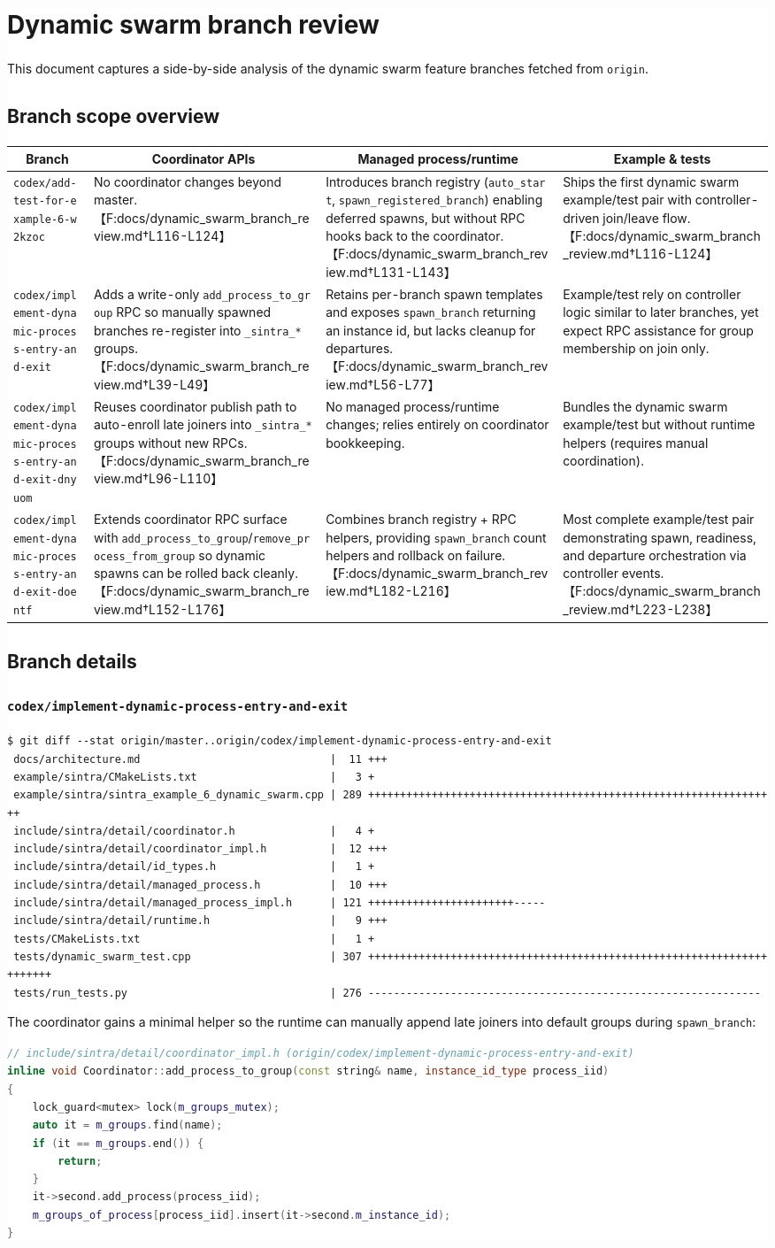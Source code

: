 # Dynamic swarm branch review

This document captures a side-by-side analysis of the dynamic swarm feature
branches fetched from `origin`.

## Branch scope overview

| Branch | Coordinator APIs | Managed process/runtime | Example & tests |
| --- | --- | --- | --- |
| `codex/add-test-for-example-6-w2kzoc` | No coordinator changes beyond master.【F:docs/dynamic_swarm_branch_review.md†L116-L124】 | Introduces branch registry (`auto_start`, `spawn_registered_branch`) enabling deferred spawns, but without RPC hooks back to the coordinator.【F:docs/dynamic_swarm_branch_review.md†L131-L143】 | Ships the first dynamic swarm example/test pair with controller-driven join/leave flow.【F:docs/dynamic_swarm_branch_review.md†L116-L124】 |
| `codex/implement-dynamic-process-entry-and-exit` | Adds a write-only `add_process_to_group` RPC so manually spawned branches re-register into `_sintra_*` groups.【F:docs/dynamic_swarm_branch_review.md†L39-L49】 | Retains per-branch spawn templates and exposes `spawn_branch` returning an instance id, but lacks cleanup for departures.【F:docs/dynamic_swarm_branch_review.md†L56-L77】 | Example/test rely on controller logic similar to later branches, yet expect RPC assistance for group membership on join only. |
| `codex/implement-dynamic-process-entry-and-exit-dnyuom` | Reuses coordinator publish path to auto-enroll late joiners into `_sintra_*` groups without new RPCs.【F:docs/dynamic_swarm_branch_review.md†L96-L110】 | No managed process/runtime changes; relies entirely on coordinator bookkeeping. | Bundles the dynamic swarm example/test but without runtime helpers (requires manual coordination). |
| `codex/implement-dynamic-process-entry-and-exit-doentf` | Extends coordinator RPC surface with `add_process_to_group`/`remove_process_from_group` so dynamic spawns can be rolled back cleanly.【F:docs/dynamic_swarm_branch_review.md†L152-L176】 | Combines branch registry + RPC helpers, providing `spawn_branch` count helpers and rollback on failure.【F:docs/dynamic_swarm_branch_review.md†L182-L216】 | Most complete example/test pair demonstrating spawn, readiness, and departure orchestration via controller events.【F:docs/dynamic_swarm_branch_review.md†L223-L238】 |

## Branch details

### `codex/implement-dynamic-process-entry-and-exit`

```
$ git diff --stat origin/master..origin/codex/implement-dynamic-process-entry-and-exit
 docs/architecture.md                              |  11 +++
 example/sintra/CMakeLists.txt                     |   3 +
 example/sintra/sintra_example_6_dynamic_swarm.cpp | 289 +++++++++++++++++++++++++++++++++++++++++++++++++++++++++++++++++
 include/sintra/detail/coordinator.h               |   4 +
 include/sintra/detail/coordinator_impl.h          |  12 +++
 include/sintra/detail/id_types.h                  |   1 +
 include/sintra/detail/managed_process.h           |  10 +++
 include/sintra/detail/managed_process_impl.h      | 121 +++++++++++++++++++++++-----
 include/sintra/detail/runtime.h                   |   9 +++
 tests/CMakeLists.txt                              |   1 +
 tests/dynamic_swarm_test.cpp                      | 307 ++++++++++++++++++++++++++++++++++++++++++++++++++++++++++++++++++++++
 tests/run_tests.py                                | 276 --------------------------------------------------------------
```

The coordinator gains a minimal helper so the runtime can manually append late
joiners into default groups during `spawn_branch`:

```cpp
// include/sintra/detail/coordinator_impl.h (origin/codex/implement-dynamic-process-entry-and-exit)
inline void Coordinator::add_process_to_group(const string& name, instance_id_type process_iid)
{
    lock_guard<mutex> lock(m_groups_mutex);
    auto it = m_groups.find(name);
    if (it == m_groups.end()) {
        return;
    }
    it->second.add_process(process_iid);
    m_groups_of_process[process_iid].insert(it->second.m_instance_id);
}
```
